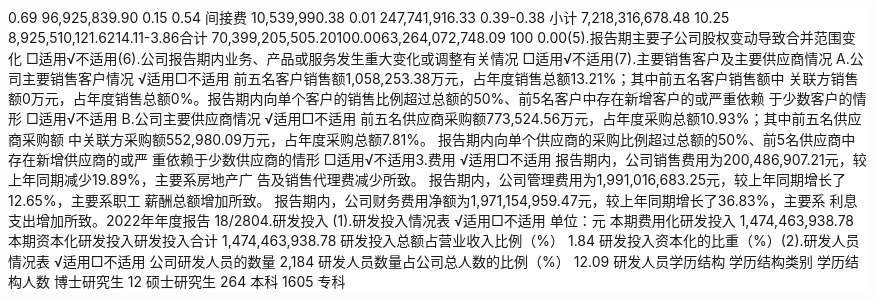 0.69
96,925,839.90
0.15
0.54
间接费
10,539,990.38
0.01
247,741,916.33
0.39-0.38
小计
7,218,316,678.48
10.25
8,925,510,121.6214.11-3.86合计
70,399,205,505.20100.0063,264,072,748.09
100
0.00(5).报告期主要子公司股权变动导致合并范围变化
□适用√不适用(6).公司报告期内业务、产品或服务发生重大变化或调整有关情况
□适用√不适用(7).主要销售客户及主要供应商情况
A.公司主要销售客户情况
√适用□不适用
前五名客户销售额1,058,253.38万元，占年度销售总额13.21%；其中前五名客户销售额中
关联方销售额0万元，占年度销售总额0%。报告期内向单个客户的销售比例超过总额的50%、前5名客户中存在新增客户的或严重依赖
于少数客户的情形
□适用√不适用
B.公司主要供应商情况
√适用□不适用
前五名供应商采购额773,524.56万元，占年度采购总额10.93%；其中前五名供应商采购额
中关联方采购额552,980.09万元，占年度采购总额7.81%。
报告期内向单个供应商的采购比例超过总额的50%、前5名供应商中存在新增供应商的或严
重依赖于少数供应商的情形
□适用√不适用3.费用
√适用□不适用
报告期内，公司销售费用为200,486,907.21元，较上年同期减少19.89%，主要系房地产广
告及销售代理费减少所致。
报告期内，公司管理费用为1,991,016,683.25元，较上年同期增长了12.65%，主要系职工
薪酬总额增加所致。
报告期内，公司财务费用净额为1,971,154,959.47元，较上年同期增长了36.83%，主要系
利息支出增加所致。2022年年度报告
18/2804.研发投入
(1).研发投入情况表
√适用□不适用
单位：元
本期费用化研发投入
1,474,463,938.78
本期资本化研发投入研发投入合计
1,474,463,938.78
研发投入总额占营业收入比例（%）
1.84
研发投入资本化的比重（%）(2).研发人员情况表
√适用□不适用
公司研发人员的数量
2,184
研发人员数量占公司总人数的比例（%）
12.09
研发人员学历结构
学历结构类别
学历结构人数
博士研究生
12
硕士研究生
264
本科
1605
专科